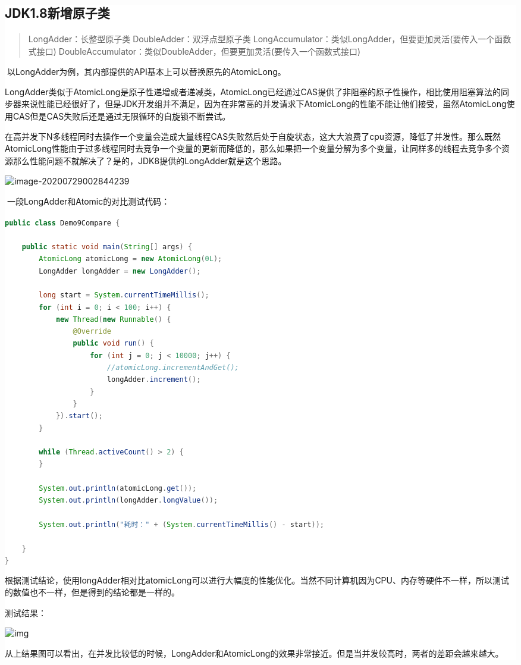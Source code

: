 ##   JDK1.8新增原子类

> LongAdder：长整型原子类
> DoubleAdder：双浮点型原子类
> LongAccumulator：类似LongAdder，但要更加灵活(要传入一个函数式接口)
> DoubleAccumulator：类似DoubleAdder，但要更加灵活(要传入一个函数式接口)

​	以LongAdder为例，其内部提供的API基本上可以替换原先的AtomicLong。

​	LongAdder类似于AtomicLong是原子性递增或者递减类，AtomicLong已经通过CAS提供了非阻塞的原子性操作，相比使用阻塞算法的同步器来说性能已经很好了，但是JDK开发组并不满足，因为在非常高的并发请求下AtomicLong的性能不能让他们接受，虽然AtomicLong使用CAS但是CAS失败后还是通过无限循环的自旋锁不断尝试。

​	在高并发下N多线程同时去操作一个变量会造成大量线程CAS失败然后处于自旋状态，这大大浪费了cpu资源，降低了并发性。那么既然AtomicLong性能由于过多线程同时去竞争一个变量的更新而降低的，那么如果把一个变量分解为多个变量，让同样多的线程去竞争多个资源那么性能问题不就解决了？是的，JDK8提供的LongAdder就是这个思路。

![image-20200729002844239](https://jwangtec.oss-cn-chengdu.aliyuncs.com/jwangcloud/juc/2/assets/image-20200729002844239.png)

​	一段LongAdder和Atomic的对比测试代码：

```java
public class Demo9Compare {

    public static void main(String[] args) {
        AtomicLong atomicLong = new AtomicLong(0L);
        LongAdder longAdder = new LongAdder();

        long start = System.currentTimeMillis();
        for (int i = 0; i < 100; i++) {
            new Thread(new Runnable() {
                @Override
                public void run() {
                    for (int j = 0; j < 10000; j++) {
                        //atomicLong.incrementAndGet();
                        longAdder.increment();
                    }
                }
            }).start();
        }

        while (Thread.activeCount() > 2) {
        }

        System.out.println(atomicLong.get());
        System.out.println(longAdder.longValue());

        System.out.println("耗时：" + (System.currentTimeMillis() - start));

    }
}
```

​	根据测试结论，使用longAdder相对比atomicLong可以进行大幅度的性能优化。当然不同计算机因为CPU、内存等硬件不一样，所以测试的数值也不一样，但是得到的结论都是一样的。

测试结果：

![img](https://jwangtec.oss-cn-chengdu.aliyuncs.com/jwangcloud/juc/2/assets/20170903201405380)

​	从上结果图可以看出，在并发比较低的时候，LongAdder和AtomicLong的效果非常接近。但是当并发较高时，两者的差距会越来越大。
​
​
